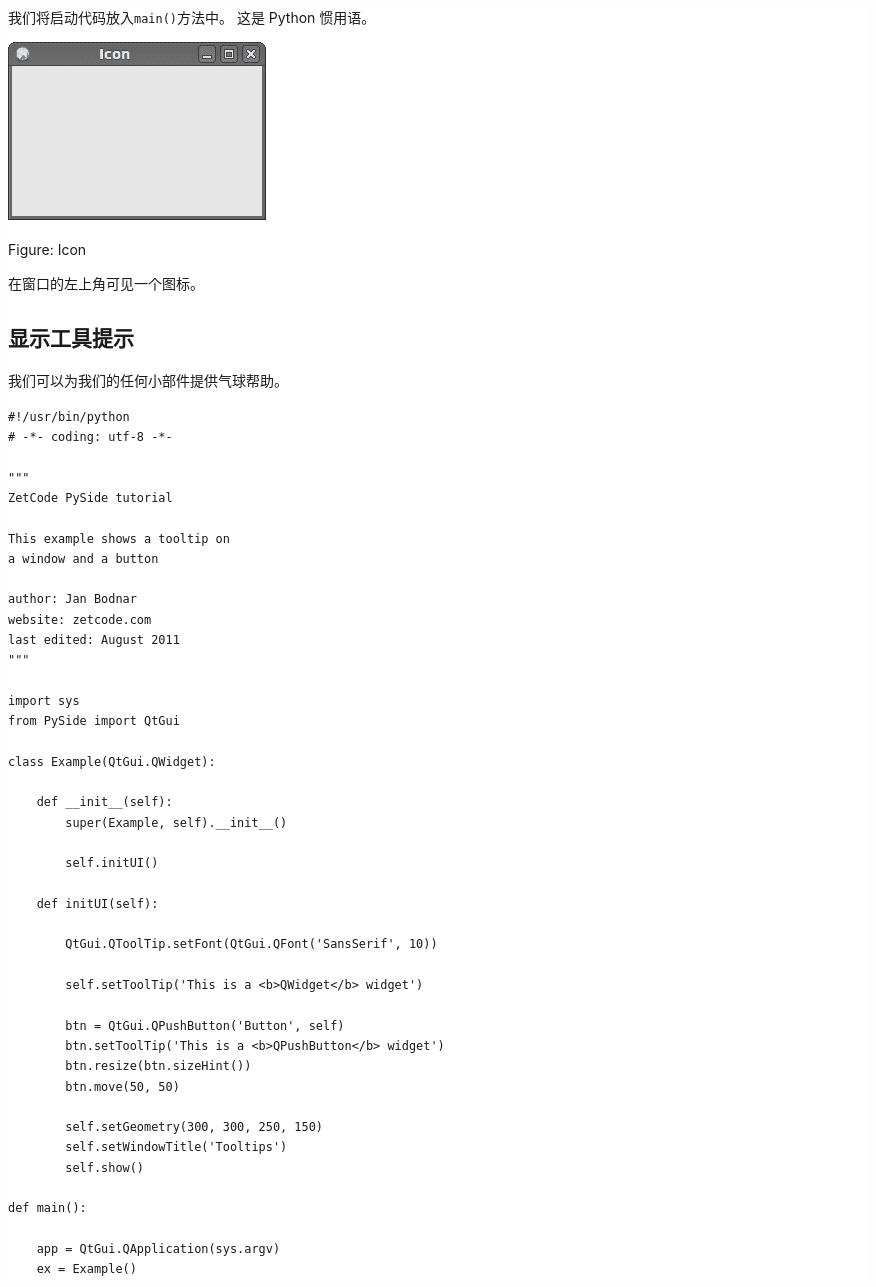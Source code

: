 我们将启动代码放入`main()`方法中。 这是 Python 惯用语。

![Icon](img/3150a28799ad7eebbb468a1b191f82a0.jpg)

Figure: Icon

在窗口的左上角可见一个图标。

## 显示工具提示

我们可以为我们的任何小部件提供气球帮助。

```
#!/usr/bin/python
# -*- coding: utf-8 -*-

"""
ZetCode PySide tutorial 

This example shows a tooltip on 
a window and a button

author: Jan Bodnar
website: zetcode.com 
last edited: August 2011
"""

import sys
from PySide import QtGui

class Example(QtGui.QWidget):

    def __init__(self):
        super(Example, self).__init__()

        self.initUI()

    def initUI(self):

        QtGui.QToolTip.setFont(QtGui.QFont('SansSerif', 10))

        self.setToolTip('This is a <b>QWidget</b> widget')

        btn = QtGui.QPushButton('Button', self)
        btn.setToolTip('This is a <b>QPushButton</b> widget')
        btn.resize(btn.sizeHint())
        btn.move(50, 50)       

        self.setGeometry(300, 300, 250, 150)
        self.setWindowTitle('Tooltips')    
        self.show()

def main():

    app = QtGui.QApplication(sys.argv)
    ex = Example()
```